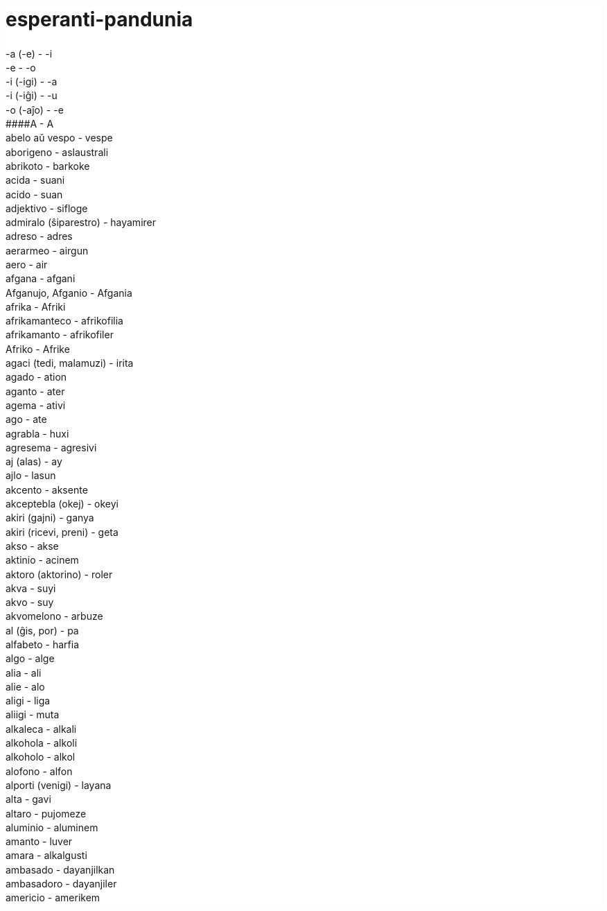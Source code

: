 # esperanti-pandunia
-a (-e) - -i  
-e - -o  
-i (-igi) - -a  
-i (-iĝi) - -u  
-o (-aĵo) - -e  
####A - A  
abelo aŭ vespo - vespe  
aborigeno - aslaustrali  
abrikoto - barkoke  
acida - suani  
acido - suan  
adjektivo - sifloge  
admiralo (ŝiparestro) - hayamirer  
adreso - adres  
aerarmeo - airgun  
aero - air  
afgana - afgani  
Afganujo, Afganio - Afgania  
afrika - Afriki  
afrikamanteco - afrikofilia  
afrikamanto - afrikofiler  
Afriko - Afrike  
agaci (tedi, malamuzi) - irita  
agado - ation  
aganto - ater  
agema - ativi  
ago - ate  
agrabla - huxi  
agresema - agresivi  
aj (alas) - ay  
ajlo - lasun  
akcento - aksente  
akceptebla (okej) - okeyi  
akiri (gajni) - ganya  
akiri (ricevi, preni) - geta  
akso - akse  
aktinio - acinem  
aktoro (aktorino) - roler  
akva - suyi  
akvo - suy  
akvomelono - arbuze  
al (ĝis, por) - pa  
alfabeto - harfia  
algo - alge  
alia - ali  
alie - alo  
aligi - liga  
aliigi - muta  
alkaleca - alkali  
alkohola - alkoli  
alkoholo - alkol  
alofono - alfon  
alporti (venigi) - layana  
alta - gavi  
altaro - pujomeze  
aluminio - aluminem  
amanto - luver  
amara - alkalgusti  
ambasado - dayanjilkan  
ambasadoro - dayanjiler  
americio - amerikem  